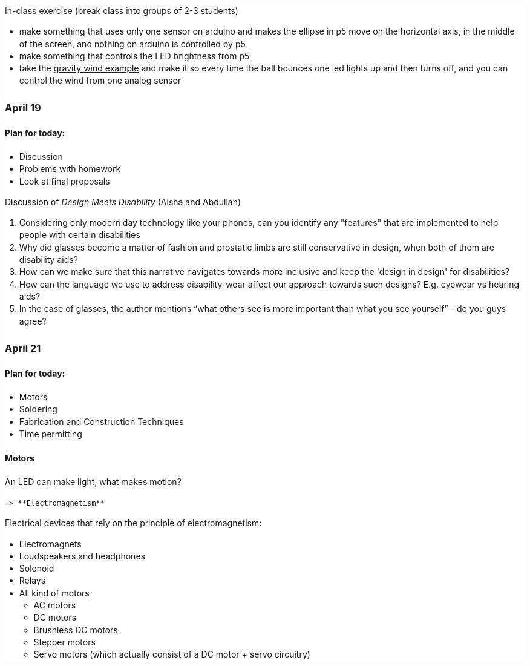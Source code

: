 In-class exercise (break class into groups of 2-3 students)

- make something that uses only one sensor  on arduino and makes the ellipse
	in p5 move on the horizontal axis, in the middle of the screen, and nothing
	on arduino is controlled by p5 
- make something that controls the LED brightness from p5 
- take the [gravity wind example](https://editor.p5js.org/aaronsherwood/sketches/I7iQrNCul) and make it so
	every time the ball bounces one led lights up and then turns off, and you
	can control the wind from one analog sensor 

### April 19
#### Plan for today: 
- Discussion
- Problems with homework
- Look at final proposals

Discussion of *Design Meets Disability* (Aisha and Abdullah)

1. Considering only modern day technology like your phones, can you identify
	 any "features" that are implemented to help people with certain
	 disabilities
1. Why did glasses become a matter of fashion and prostatic limbs are still
	 conservative in design, when both of them are disability aids?
1. How can we make sure that this narrative navigates towards more inclusive
	 and keep the 'design in design' for disabilities?
1. How can the language we use to address disability-wear affect our approach
	 towards such designs? E.g. eyewear vs hearing aids?
1. In the case of glasses, the author mentions “what others see is more
	 important than what you see yourself” - do you guys agree?
	
### April 21
#### Plan for today: 
- Motors
- Soldering
- Fabrication and Construction Techniques
- Time permitting

#### Motors

An LED can make light, what makes motion?

	=> **Electromagnetism**

Electrical devices that rely on the principle of electromagnetism:

- Electromagnets
- Loudspeakers and headphones
- Solenoid
- Relays
- All kind of motors
	- AC motors
	- DC motors
	- Brushless DC motors
	- Stepper motors
	- Servo motors (which actually consist of a DC motor + servo circuitry)
